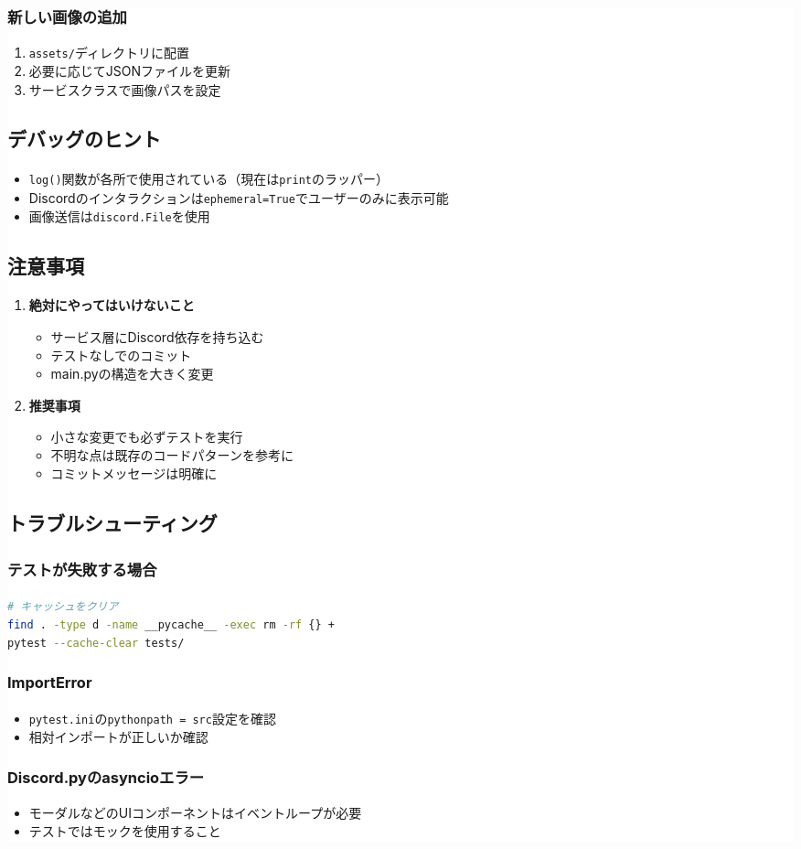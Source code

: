 ### 新しい画像の追加
1. `assets/`ディレクトリに配置
2. 必要に応じてJSONファイルを更新
3. サービスクラスで画像パスを設定

## デバッグのヒント

- `log()`関数が各所で使用されている（現在は`print`のラッパー）
- Discordのインタラクションは`ephemeral=True`でユーザーのみに表示可能
- 画像送信は`discord.File`を使用

## 注意事項

1. **絶対にやってはいけないこと**
   - サービス層にDiscord依存を持ち込む
   - テストなしでのコミット
   - main.pyの構造を大きく変更

2. **推奨事項**
   - 小さな変更でも必ずテストを実行
   - 不明な点は既存のコードパターンを参考に
   - コミットメッセージは明確に

## トラブルシューティング

### テストが失敗する場合
```bash
# キャッシュをクリア
find . -type d -name __pycache__ -exec rm -rf {} +
pytest --cache-clear tests/
```

### ImportError
- `pytest.ini`の`pythonpath = src`設定を確認
- 相対インポートが正しいか確認

### Discord.pyのasyncioエラー
- モーダルなどのUIコンポーネントはイベントループが必要
- テストではモックを使用すること